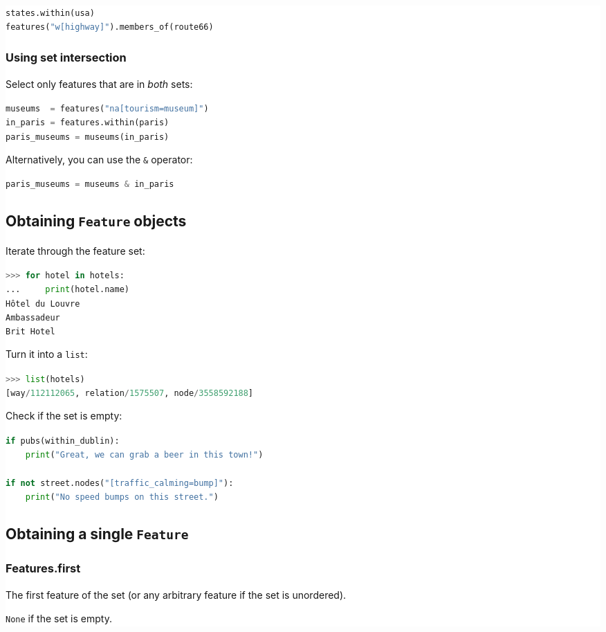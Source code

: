 ```python
states.within(usa)
features("w[highway]").members_of(route66)
```

### Using set intersection

Select only features that are in *both* sets:

```python
museums  = features("na[tourism=museum]")
in_paris = features.within(paris)
paris_museums = museums(in_paris)
```

Alternatively, you can use the `&` operator:

```python
paris_museums = museums & in_paris
```

## Obtaining `Feature` objects

Iterate through the feature set:

```python
>>> for hotel in hotels:
...     print(hotel.name)
Hôtel du Louvre
Ambassadeur
Brit Hotel
```

Turn it into a `list`:

```python
>>> list(hotels)
[way/112112065, relation/1575507, node/3558592188]
```

Check if the set is empty:

```python
if pubs(within_dublin):
    print("Great, we can grab a beer in this town!")

if not street.nodes("[traffic_calming=bump]"):
    print("No speed bumps on this street.")
```

## Obtaining a single `Feature`

<h3 id="Features_first" class="api"><span class="prefix">Features.</span><span class="name">first</span></h3><div class="api" markdown="1">

The first feature of the set (or any arbitrary feature if the set is unordered).

`None` if the set is empty.
